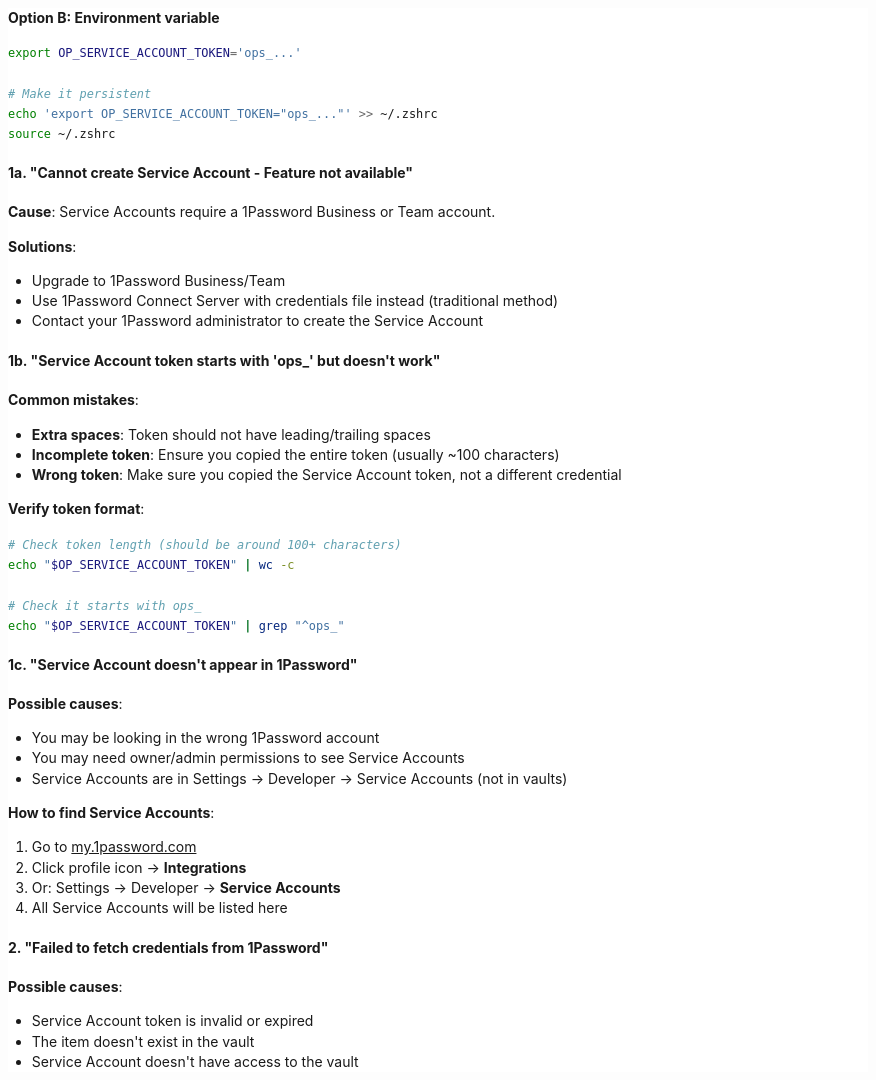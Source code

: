 **Option B: Environment variable**
```bash
export OP_SERVICE_ACCOUNT_TOKEN='ops_...'

# Make it persistent
echo 'export OP_SERVICE_ACCOUNT_TOKEN="ops_..."' >> ~/.zshrc
source ~/.zshrc
```

#### 1a. "Cannot create Service Account - Feature not available"

**Cause**: Service Accounts require a 1Password Business or Team account.

**Solutions**:
- Upgrade to 1Password Business/Team
- Use 1Password Connect Server with credentials file instead (traditional method)
- Contact your 1Password administrator to create the Service Account

#### 1b. "Service Account token starts with 'ops_' but doesn't work"

**Common mistakes**:
- **Extra spaces**: Token should not have leading/trailing spaces
- **Incomplete token**: Ensure you copied the entire token (usually ~100 characters)
- **Wrong token**: Make sure you copied the Service Account token, not a different credential

**Verify token format**:
```bash
# Check token length (should be around 100+ characters)
echo "$OP_SERVICE_ACCOUNT_TOKEN" | wc -c

# Check it starts with ops_
echo "$OP_SERVICE_ACCOUNT_TOKEN" | grep "^ops_"
```

#### 1c. "Service Account doesn't appear in 1Password"

**Possible causes**:
- You may be looking in the wrong 1Password account
- You may need owner/admin permissions to see Service Accounts
- Service Accounts are in Settings → Developer → Service Accounts (not in vaults)

**How to find Service Accounts**:
1. Go to [my.1password.com](https://my.1password.com)
2. Click profile icon → **Integrations**
3. Or: Settings → Developer → **Service Accounts**
4. All Service Accounts will be listed here

#### 2. "Failed to fetch credentials from 1Password"

**Possible causes**:
- Service Account token is invalid or expired
- The item doesn't exist in the vault
- Service Account doesn't have access to the vault
